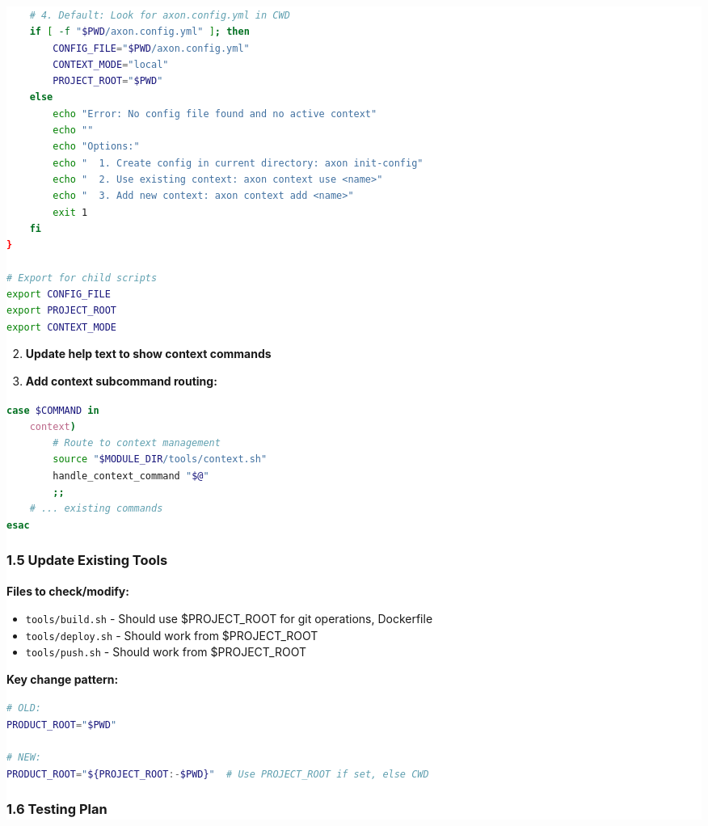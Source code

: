 ```bash
    # 4. Default: Look for axon.config.yml in CWD
    if [ -f "$PWD/axon.config.yml" ]; then
        CONFIG_FILE="$PWD/axon.config.yml"
        CONTEXT_MODE="local"
        PROJECT_ROOT="$PWD"
    else
        echo "Error: No config file found and no active context"
        echo ""
        echo "Options:"
        echo "  1. Create config in current directory: axon init-config"
        echo "  2. Use existing context: axon context use <name>"
        echo "  3. Add new context: axon context add <name>"
        exit 1
    fi
}

# Export for child scripts
export CONFIG_FILE
export PROJECT_ROOT
export CONTEXT_MODE
```

2. **Update help text to show context commands**

3. **Add context subcommand routing:**
```bash
case $COMMAND in
    context)
        # Route to context management
        source "$MODULE_DIR/tools/context.sh"
        handle_context_command "$@"
        ;;
    # ... existing commands
esac
```

### 1.5 Update Existing Tools

**Files to check/modify:**
- `tools/build.sh` - Should use $PROJECT_ROOT for git operations, Dockerfile
- `tools/deploy.sh` - Should work from $PROJECT_ROOT
- `tools/push.sh` - Should work from $PROJECT_ROOT

**Key change pattern:**
```bash
# OLD:
PRODUCT_ROOT="$PWD"

# NEW:
PRODUCT_ROOT="${PROJECT_ROOT:-$PWD}"  # Use PROJECT_ROOT if set, else CWD
```

### 1.6 Testing Plan
